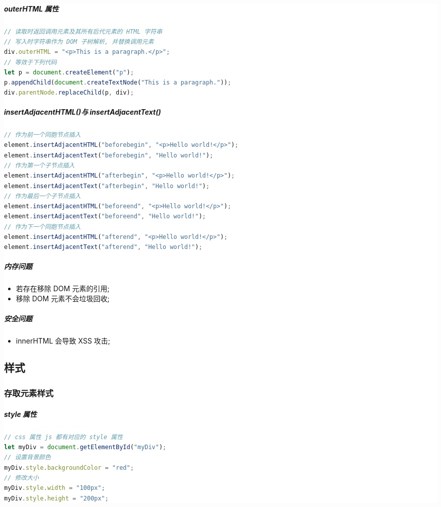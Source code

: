 ##### outerHTML 属性

```typescript
// 读取时返回调用元素及其所有后代元素的 HTML 字符串
// 写入时字符串作为 DOM 子树解析, 并替换调用元素
div.outerHTML = "<p>This is a paragraph.</p>";
// 等效于下列代码
let p = document.createElement("p");
p.appendChild(document.createTextNode("This is a paragraph."));
div.parentNode.replaceChild(p, div);
```

##### insertAdjacentHTML()与 insertAdjacentText()

```typescript
// 作为前一个同胞节点插入
element.insertAdjacentHTML("beforebegin", "<p>Hello world!</p>");
element.insertAdjacentText("beforebegin", "Hello world!");
// 作为第一个子节点插入
element.insertAdjacentHTML("afterbegin", "<p>Hello world!</p>");
element.insertAdjacentText("afterbegin", "Hello world!");
// 作为最后一个子节点插入
element.insertAdjacentHTML("beforeend", "<p>Hello world!</p>");
element.insertAdjacentText("beforeend", "Hello world!");
// 作为下一个同胞节点插入
element.insertAdjacentHTML("afterend", "<p>Hello world!</p>");
element.insertAdjacentText("afterend", "Hello world!");
```

##### 内存问题

- 若存在移除 DOM 元素的引用;
- 移除 DOM 元素不会垃圾回收;

##### 安全问题

- innerHTML 会导致 XSS 攻击;

## 样式

### 存取元素样式

##### style 属性

```typescript
// css 属性 js 都有对应的 style 属性
let myDiv = document.getElementById("myDiv");
// 设置背景颜色
myDiv.style.backgroundColor = "red";
// 修改大小
myDiv.style.width = "100px";
myDiv.style.height = "200px";
```
